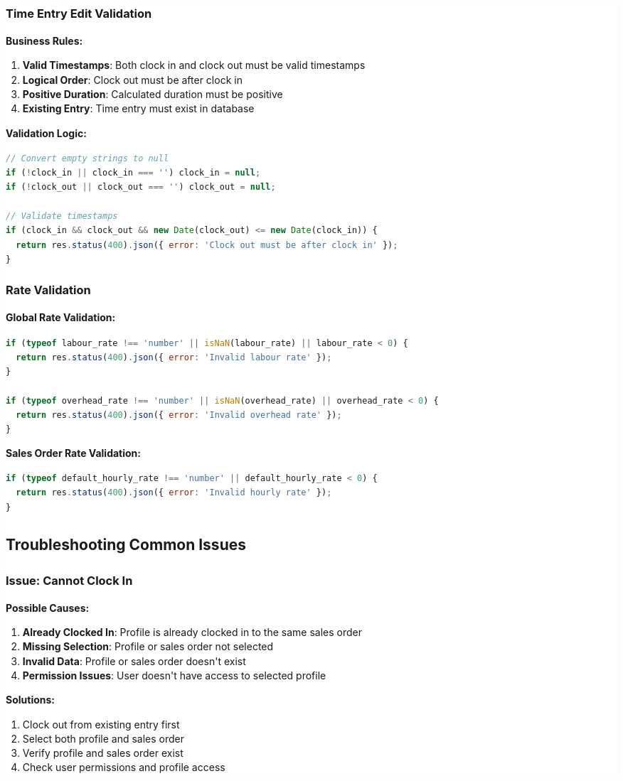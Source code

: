 ### Time Entry Edit Validation

**Business Rules:**
1. **Valid Timestamps**: Both clock in and clock out must be valid timestamps
2. **Logical Order**: Clock out must be after clock in
3. **Positive Duration**: Calculated duration must be positive
4. **Existing Entry**: Time entry must exist in database

**Validation Logic:**
```javascript
// Convert empty strings to null
if (!clock_in || clock_in === '') clock_in = null;
if (!clock_out || clock_out === '') clock_out = null;

// Validate timestamps
if (clock_in && clock_out && new Date(clock_out) <= new Date(clock_in)) {
  return res.status(400).json({ error: 'Clock out must be after clock in' });
}
```

### Rate Validation

**Global Rate Validation:**
```javascript
if (typeof labour_rate !== 'number' || isNaN(labour_rate) || labour_rate < 0) {
  return res.status(400).json({ error: 'Invalid labour rate' });
}

if (typeof overhead_rate !== 'number' || isNaN(overhead_rate) || overhead_rate < 0) {
  return res.status(400).json({ error: 'Invalid overhead rate' });
}
```

**Sales Order Rate Validation:**
```javascript
if (typeof default_hourly_rate !== 'number' || default_hourly_rate < 0) {
  return res.status(400).json({ error: 'Invalid hourly rate' });
}
```

## Troubleshooting Common Issues

### Issue: Cannot Clock In

**Possible Causes:**
1. **Already Clocked In**: Profile is already clocked in to the same sales order
2. **Missing Selection**: Profile or sales order not selected
3. **Invalid Data**: Profile or sales order doesn't exist
4. **Permission Issues**: User doesn't have access to selected profile

**Solutions:**
1. Clock out from existing entry first
2. Select both profile and sales order
3. Verify profile and sales order exist
4. Check user permissions and profile access
